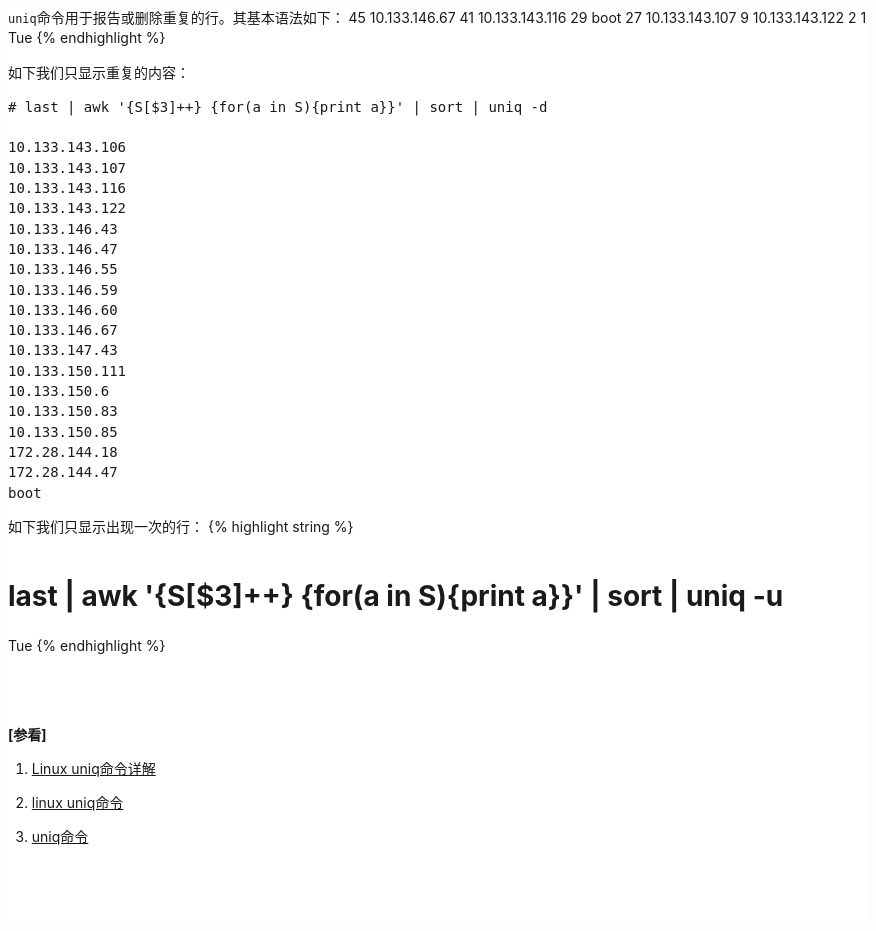 ```uniq```命令用于报告或删除重复的行。其基本语法如下：
     45 10.133.146.67
     41 10.133.143.116
     29 boot
     27 10.133.143.107
      9 10.133.143.122
      2 
      1 Tue
{% endhighlight %}

如下我们只显示重复的内容：
<pre>
# last | awk '{S[$3]++} {for(a in S){print a}}' | sort | uniq -d

10.133.143.106
10.133.143.107
10.133.143.116
10.133.143.122
10.133.146.43
10.133.146.47
10.133.146.55
10.133.146.59
10.133.146.60
10.133.146.67
10.133.147.43
10.133.150.111
10.133.150.6
10.133.150.83
10.133.150.85
172.28.144.18
172.28.144.47
boot
</pre>

如下我们只显示出现一次的行：
{% highlight string %}
# last | awk '{S[$3]++} {for(a in S){print a}}' | sort | uniq -u
Tue
{% endhighlight %}


<br />
<br />

**[参看]**


1. [Linux uniq命令详解](https://www.cnblogs.com/ftl1012/p/uniq.html)

2. [linux uniq命令](https://blog.csdn.net/technologyleader/article/details/81941410)

3. [uniq命令](http://man.linuxde.net/uniq)
<br />
<br />
<br />


